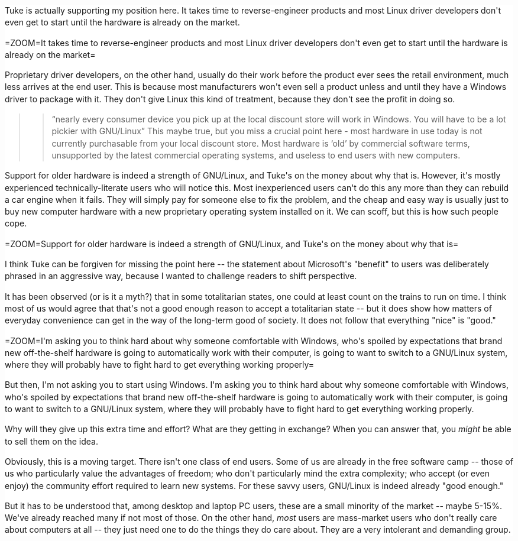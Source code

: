 Tuke is actually supporting my position here. It takes time to reverse-engineer products and most Linux driver developers don't even get to start until the hardware is already on the market.

=ZOOM=It takes time to reverse-engineer products and most Linux driver developers don't even get to start until the hardware is already on the market=

Proprietary driver developers, on the other hand, usually do their work before the product ever sees the retail environment, much less arrives at the end user. This is because most manufacturers won't even sell a product unless and until they have a Windows driver to package with it. They don't give Linux this kind of treatment, because they don't see the profit in doing so.

>> “nearly every consumer device you pick up at the local discount store will work in Windows. You will have to be a lot pickier with GNU/Linux”
> This maybe true, but you miss a crucial point here - most hardware in use today is not currently purchasable from your local discount store. Most hardware is ‘old’ by commercial software terms, unsupported by the latest commercial operating systems, and useless to end users with new computers.

Support for older hardware is indeed a strength of GNU/Linux, and Tuke's on the money about why that is. However, it's mostly experienced technically-literate users who will notice this. Most inexperienced users can't do this any more than they can rebuild a car engine when it fails. They will simply pay for someone else to fix the problem, and the cheap and easy way is usually just to buy new computer hardware with a new proprietary operating system installed on it. We can scoff, but this is how such people cope.

=ZOOM=Support for older hardware is indeed a strength of GNU/Linux, and Tuke's on the money about why that is=

I think Tuke can be forgiven for missing the point here -- the statement about Microsoft's "benefit" to users was deliberately phrased in an aggressive way, because I wanted to challenge readers to shift perspective.

It has been observed (or is it a myth?) that in some totalitarian states, one could at least count on the trains to run on time. I think most of us would agree that that's not a good enough reason to accept a totalitarian state -- but it does show how matters of everyday convenience can get in the way of the long-term good of society. It does not follow that everything "nice" is "good."

=ZOOM=I'm asking you to think hard about why someone comfortable with Windows, who's spoiled by expectations that brand new off-the-shelf hardware is going to automatically work with their computer, is going to want to switch to a GNU/Linux system, where they will probably have to fight hard to get everything working properly=

But then, I'm not asking you to start using Windows. I'm asking you to think hard about why someone comfortable with Windows, who's spoiled by expectations that brand new off-the-shelf hardware is going to automatically work with their computer, is going to want to switch to a GNU/Linux system, where they will probably have to fight hard to get everything working properly.

Why will they give up this extra time and effort? What are they getting in exchange? When you can answer that, you _might_ be able to sell them on the idea.

Obviously, this is a moving target. There isn't one class of end users. Some of us are already in the free software camp -- those of us who particularly value the advantages of freedom; who don't particularly mind the extra complexity; who accept (or even enjoy) the community effort required to learn new systems. For these savvy users, GNU/Linux is indeed already "good enough."

But it has to be understood that, among desktop and laptop PC users, these are a small minority of the market -- maybe 5-15%. We've already reached many if not most of those. On the other hand, _most_ users are mass-market users who don't really care about computers at all -- they just need one to do the things they do care about. They are a very intolerant and demanding group.
